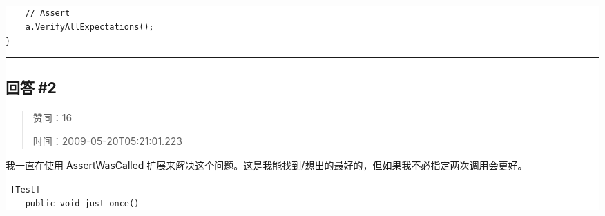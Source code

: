 ```
    // Assert
    a.VerifyAllExpectations();
} 
```

* * *

## 回答 #2

> 赞同：16
> 
> 时间：2009-05-20T05:21:01.223

我一直在使用 AssertWasCalled 扩展来解决这个问题。这是我能找到/想出的最好的，但如果我不必指定两次调用会更好。

```
 [Test]
    public void just_once()

